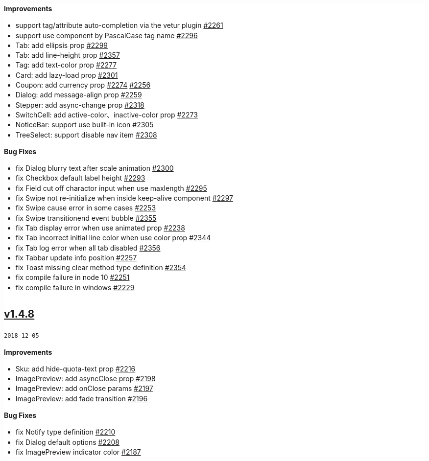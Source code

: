 **Improvements**

- support tag/attribute auto-completion via the vetur plugin [\#2261](https://github.com/youzan/vant/pull/2261)
- support use component by PascalCase tag name [\#2296](https://github.com/youzan/vant/pull/2296)
- Tab: add ellipsis prop [\#2299](https://github.com/youzan/vant/pull/2299)
- Tab: add line-height prop [\#2357](https://github.com/youzan/vant/pull/2357)
- Tag: add text-color prop [\#2277](https://github.com/youzan/vant/pull/2277)
- Card: add lazy-load prop [\#2301](https://github.com/youzan/vant/pull/2301)
- Coupon: add currency prop [\#2274](https://github.com/youzan/vant/pull/2274) [\#2256](https://github.com/youzan/vant/pull/2256)
- Dialog: add message-align prop [\#2259](https://github.com/youzan/vant/pull/2259)
- Stepper: add async-change prop [\#2318](https://github.com/youzan/vant/pull/2318)
- SwitchCell: add active-color、inactive-color prop [\#2273](https://github.com/youzan/vant/pull/2273)
- NoticeBar: support use built-in icon [\#2305](https://github.com/youzan/vant/pull/2305)
- TreeSelect: support disable nav item [\#2308](https://github.com/youzan/vant/pull/2308)

**Bug Fixes**

- fix Dialog blurry text after scale animation [\#2300](https://github.com/youzan/vant/pull/2300)
- fix Checkbox default label height [\#2293](https://github.com/youzan/vant/pull/2293)
- fix Field cut off charactor input when use maxlength [\#2295](https://github.com/youzan/vant/pull/2295)
- fix Swipe not re-initialize when inside keep-alive component [\#2297](https://github.com/youzan/vant/pull/2297)
- fix Swipe cause error in some cases [\#2253](https://github.com/youzan/vant/pull/2253)
- fix Swipe transitionend event bubble [\#2355](https://github.com/youzan/vant/pull/2355)
- fix Tab display error when use animated prop [\#2238](https://github.com/youzan/vant/pull/2238)
- fix Tab incorrect initial line color when use color prop [\#2344](https://github.com/youzan/vant/pull/2344)
- fix Tab log error when all tab disabled [\#2356](https://github.com/youzan/vant/pull/2356)
- fix Tabbar update info position [\#2257](https://github.com/youzan/vant/pull/2257)
- fix Toast missing clear method type definition [\#2354](https://github.com/youzan/vant/pull/2354)
- fix compile failure in node 10 [\#2251](https://github.com/youzan/vant/pull/2251)
- fix compile failure in windows [\#2229](https://github.com/youzan/vant/pull/2229)


## [v1.4.8](https://github.com/youzan/vant/tree/v1.4.8)
`2018-12-05`

**Improvements**

- Sku: add hide-quota-text prop [\#2216](https://github.com/youzan/vant/pull/2216)
- ImagePreview: add asyncClose prop [\#2198](https://github.com/youzan/vant/pull/2198)
- ImagePreview: add onClose params [\#2197](https://github.com/youzan/vant/pull/2197)
- ImagePreview: add fade transition [\#2196](https://github.com/youzan/vant/pull/2196)

**Bug Fixes**

- fix Notify type definition [\#2210](https://github.com/youzan/vant/pull/2210)
- fix Dialog default options [\#2208](https://github.com/youzan/vant/pull/2208)
- fix ImagePreview indicator color [\#2187](https://github.com/youzan/vant/pull/2187)
